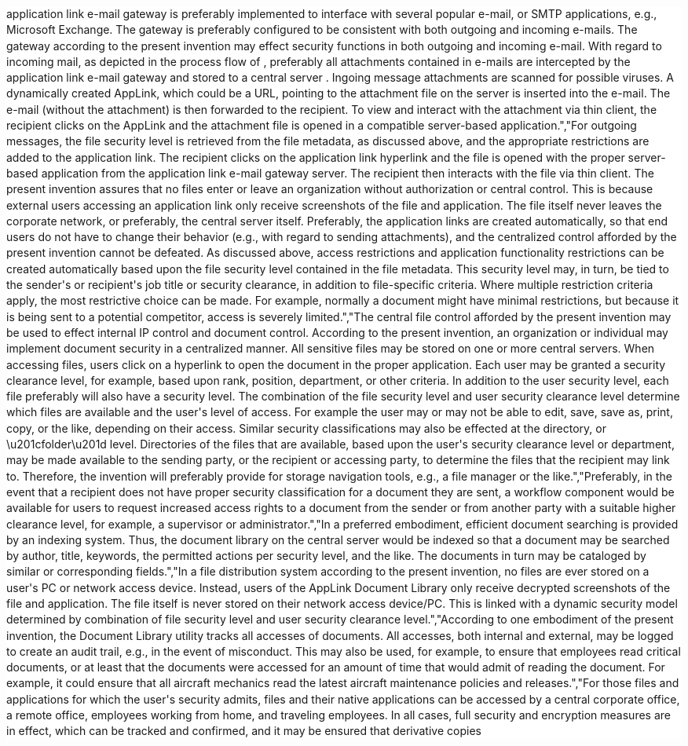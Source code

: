 application link e-mail gateway is preferably implemented to interface with several popular e-mail, or SMTP applications, e.g., Microsoft Exchange. The gateway is preferably configured to be consistent with both outgoing and incoming e-mails. The gateway according to the present invention may effect security functions in both outgoing and incoming e-mail. With regard to incoming mail, as depicted in the process flow of , preferably all attachments  contained in e-mails  are intercepted by the application link e-mail gateway  and stored to a central server . Ingoing message attachments are scanned for possible viruses. A dynamically created AppLink, which could be a URL, pointing to the attachment file on the server is inserted into the e-mail. The e-mail (without the attachment) is then forwarded to the recipient. To view and interact with the attachment via thin client, the recipient clicks on the AppLink and the attachment file is opened in a compatible server-based application.","For outgoing messages, the file security level is retrieved from the file metadata, as discussed above, and the appropriate restrictions are added to the application link. The recipient clicks on the application link hyperlink and the file is opened with the proper server-based application from the application link e-mail gateway server. The recipient then interacts with the file via thin client. The present invention assures that no files enter or leave an organization without authorization or central control. This is because external users accessing an application link only receive screenshots of the file and application. The file itself never leaves the corporate network, or preferably, the central server itself. Preferably, the application links are created automatically, so that end users do not have to change their behavior (e.g., with regard to sending attachments), and the centralized control afforded by the present invention cannot be defeated. As discussed above, access restrictions and application functionality restrictions can be created automatically based upon the file security level contained in the file metadata. This security level may, in turn, be tied to the sender's or recipient's job title or security clearance, in addition to file-specific criteria. Where multiple restriction criteria apply, the most restrictive choice can be made. For example, normally a document might have minimal restrictions, but because it is being sent to a potential competitor, access is severely limited.","The central file control afforded by the present invention may be used to effect internal IP control and document control. According to the present invention, an organization or individual may implement document security in a centralized manner. All sensitive files may be stored on one or more central servers. When accessing files, users click on a hyperlink to open the document in the proper application. Each user may be granted a security clearance level, for example, based upon rank, position, department, or other criteria. In addition to the user security level, each file preferably will also have a security level. The combination of the file security level and user security clearance level determine which files are available and the user's level of access. For example the user may or may not be able to edit, save, save as, print, copy, or the like, depending on their access. Similar security classifications may also be effected at the directory, or \u201cfolder\u201d level. Directories of the files that are available, based upon the user's security clearance level or department, may be made available to the sending party, or the recipient or accessing party, to determine the files that the recipient may link to. Therefore, the invention will preferably provide for storage navigation tools, e.g., a file manager or the like.","Preferably, in the event that a recipient does not have proper security classification for a document they are sent, a workflow component would be available for users to request increased access rights to a document from the sender or from another party with a suitable higher clearance level, for example, a supervisor or administrator.","In a preferred embodiment, efficient document searching is provided by an indexing system. Thus, the document library on the central server would be indexed so that a document may be searched by author, title, keywords, the permitted actions per security level, and the like. The documents in turn may be cataloged by similar or corresponding fields.","In a file distribution system according to the present invention, no files are ever stored on a user's PC or network access device. Instead, users of the AppLink Document Library only receive decrypted screenshots of the file and application. The file itself is never stored on their network access device\/PC. This is linked with a dynamic security model determined by combination of file security level and user security clearance level.","According to one embodiment of the present invention, the Document Library utility tracks all accesses of documents. All accesses, both internal and external, may be logged to create an audit trail, e.g., in the event of misconduct. This may also be used, for example, to ensure that employees read critical documents, or at least that the documents were accessed for an amount of time that would admit of reading the document. For example, it could ensure that all aircraft mechanics read the latest aircraft maintenance policies and releases.","For those files and applications for which the user's security admits, files and their native applications can be accessed by a central corporate office, a remote office, employees working from home, and traveling employees. In all cases, full security and encryption measures are in effect, which can be tracked and confirmed, and it may be ensured that derivative copies